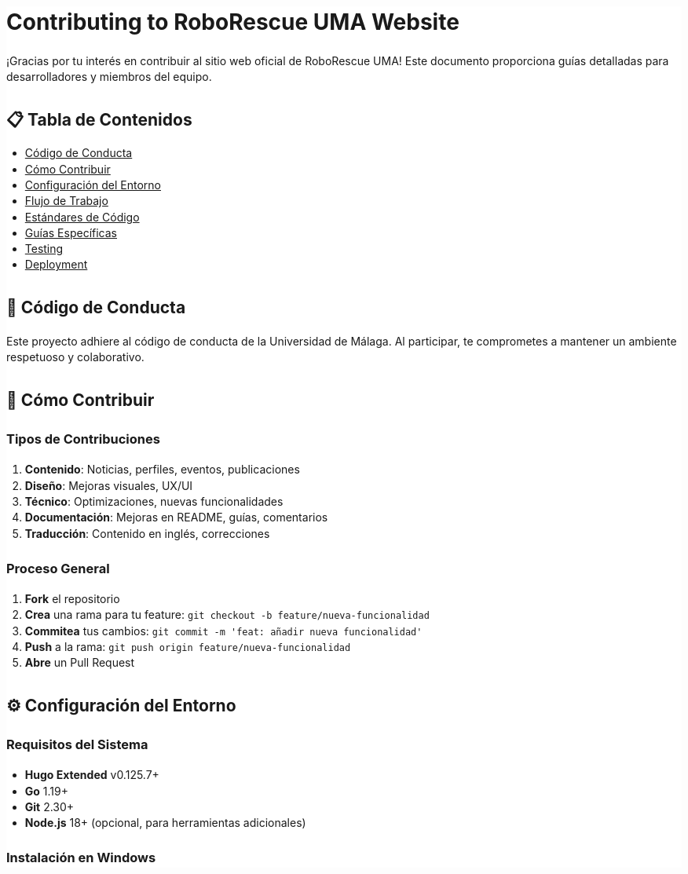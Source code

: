 # Contributing to RoboRescue UMA Website

¡Gracias por tu interés en contribuir al sitio web oficial de RoboRescue UMA! Este documento proporciona guías detalladas para desarrolladores y miembros del equipo.

## 📋 Tabla de Contenidos

- [Código de Conducta](#código-de-conducta)
- [Cómo Contribuir](#cómo-contribuir)
- [Configuración del Entorno](#configuración-del-entorno)
- [Flujo de Trabajo](#flujo-de-trabajo)
- [Estándares de Código](#estándares-de-código)
- [Guías Específicas](#guías-específicas)
- [Testing](#testing)
- [Deployment](#deployment)

## 🤝 Código de Conducta

Este proyecto adhiere al código de conducta de la Universidad de Málaga. Al participar, te comprometes a mantener un ambiente respetuoso y colaborativo.

## 🚀 Cómo Contribuir

### Tipos de Contribuciones

1. **Contenido**: Noticias, perfiles, eventos, publicaciones
2. **Diseño**: Mejoras visuales, UX/UI
3. **Técnico**: Optimizaciones, nuevas funcionalidades
4. **Documentación**: Mejoras en README, guías, comentarios
5. **Traducción**: Contenido en inglés, correcciones

### Proceso General

1. **Fork** el repositorio
2. **Crea** una rama para tu feature: `git checkout -b feature/nueva-funcionalidad`
3. **Commitea** tus cambios: `git commit -m 'feat: añadir nueva funcionalidad'`
4. **Push** a la rama: `git push origin feature/nueva-funcionalidad`
5. **Abre** un Pull Request

## ⚙️ Configuración del Entorno

### Requisitos del Sistema

- **Hugo Extended** v0.125.7+
- **Go** 1.19+
- **Git** 2.30+
- **Node.js** 18+ (opcional, para herramientas adicionales)

### Instalación en Windows
